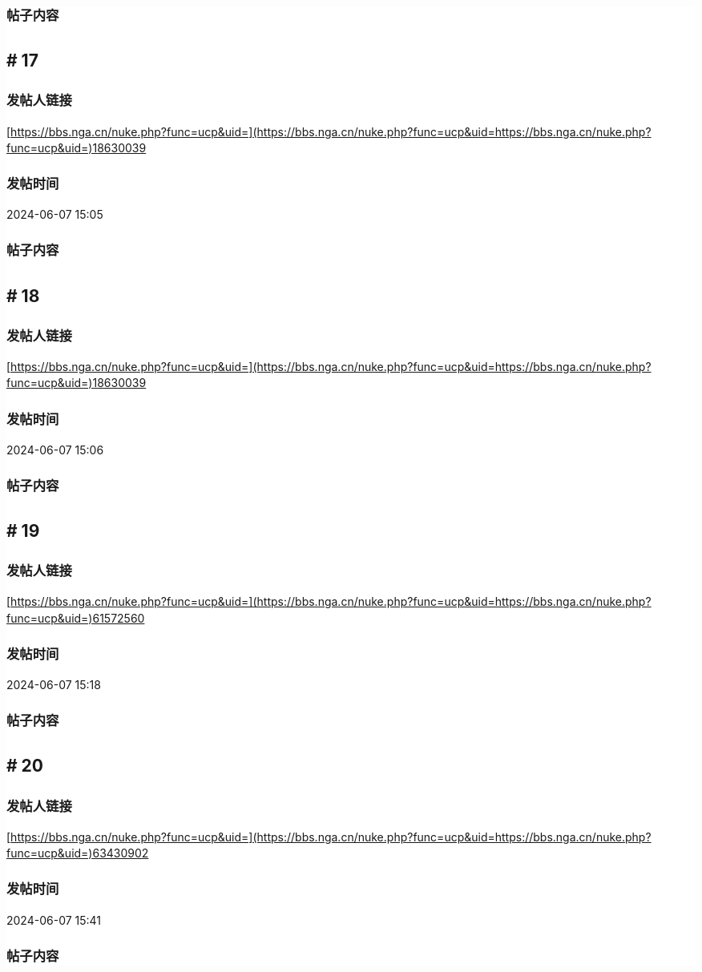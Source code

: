 ### 帖子内容


## \# 17
### 发帖人链接
[https://bbs.nga.cn/nuke.php?func=ucp&uid=](https://bbs.nga.cn/nuke.php?func=ucp&uid=https://bbs.nga.cn/nuke.php?func=ucp&uid=)18630039

### 发帖时间
2024-06-07 15:05

### 帖子内容


## \# 18
### 发帖人链接
[https://bbs.nga.cn/nuke.php?func=ucp&uid=](https://bbs.nga.cn/nuke.php?func=ucp&uid=https://bbs.nga.cn/nuke.php?func=ucp&uid=)18630039

### 发帖时间
2024-06-07 15:06

### 帖子内容


## \# 19
### 发帖人链接
[https://bbs.nga.cn/nuke.php?func=ucp&uid=](https://bbs.nga.cn/nuke.php?func=ucp&uid=https://bbs.nga.cn/nuke.php?func=ucp&uid=)61572560

### 发帖时间
2024-06-07 15:18

### 帖子内容


## \# 20
### 发帖人链接
[https://bbs.nga.cn/nuke.php?func=ucp&uid=](https://bbs.nga.cn/nuke.php?func=ucp&uid=https://bbs.nga.cn/nuke.php?func=ucp&uid=)63430902

### 发帖时间
2024-06-07 15:41

### 帖子内容
